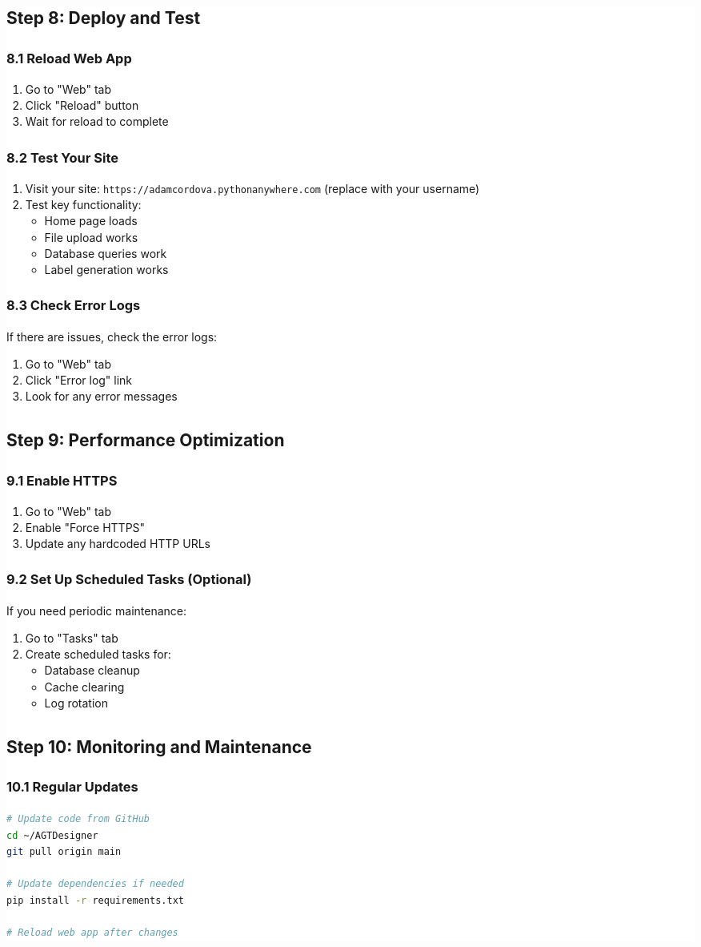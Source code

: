 ## Step 8: Deploy and Test

### 8.1 Reload Web App
1. Go to "Web" tab
2. Click "Reload" button
3. Wait for reload to complete

### 8.2 Test Your Site
1. Visit your site: `https://adamcordova.pythonanywhere.com` (replace with your username)
2. Test key functionality:
   - Home page loads
   - File upload works
   - Database queries work
   - Label generation works

### 8.3 Check Error Logs
If there are issues, check the error logs:
1. Go to "Web" tab
2. Click "Error log" link
3. Look for any error messages

## Step 9: Performance Optimization

### 9.1 Enable HTTPS
1. Go to "Web" tab
2. Enable "Force HTTPS"
3. Update any hardcoded HTTP URLs

### 9.2 Set Up Scheduled Tasks (Optional)
If you need periodic maintenance:
1. Go to "Tasks" tab
2. Create scheduled tasks for:
   - Database cleanup
   - Cache clearing
   - Log rotation

## Step 10: Monitoring and Maintenance

### 10.1 Regular Updates
```bash
# Update code from GitHub
cd ~/AGTDesigner
git pull origin main

# Update dependencies if needed
pip install -r requirements.txt

# Reload web app after changes
```
